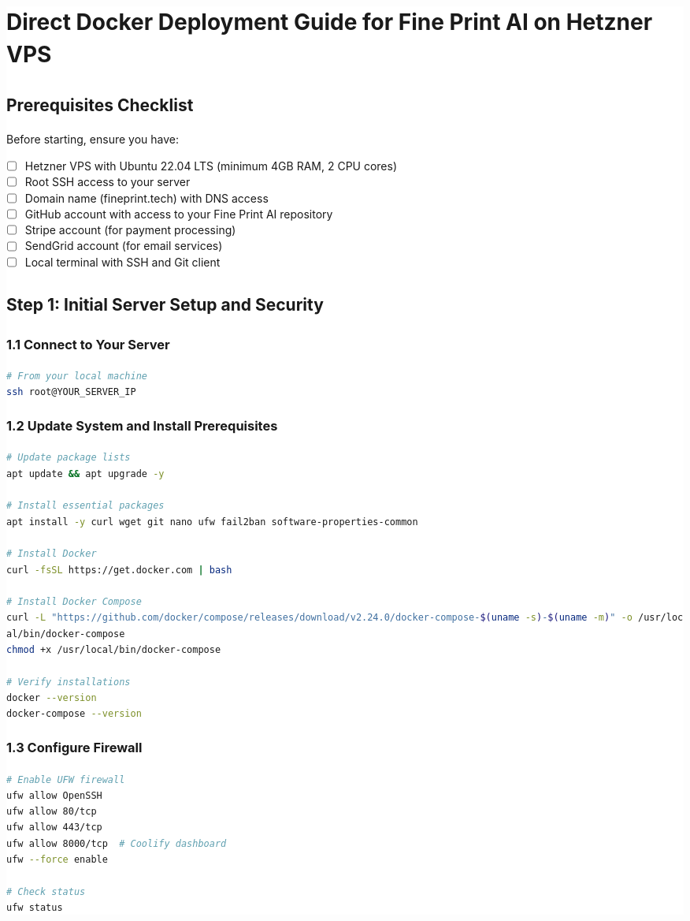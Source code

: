 # Direct Docker Deployment Guide for Fine Print AI on Hetzner VPS

## Prerequisites Checklist

Before starting, ensure you have:
- [ ] Hetzner VPS with Ubuntu 22.04 LTS (minimum 4GB RAM, 2 CPU cores)
- [ ] Root SSH access to your server
- [ ] Domain name (fineprint.tech) with DNS access
- [ ] GitHub account with access to your Fine Print AI repository
- [ ] Stripe account (for payment processing)
- [ ] SendGrid account (for email services)
- [ ] Local terminal with SSH and Git client

## Step 1: Initial Server Setup and Security

### 1.1 Connect to Your Server
```bash
# From your local machine
ssh root@YOUR_SERVER_IP
```

### 1.2 Update System and Install Prerequisites
```bash
# Update package lists
apt update && apt upgrade -y

# Install essential packages
apt install -y curl wget git nano ufw fail2ban software-properties-common

# Install Docker
curl -fsSL https://get.docker.com | bash

# Install Docker Compose
curl -L "https://github.com/docker/compose/releases/download/v2.24.0/docker-compose-$(uname -s)-$(uname -m)" -o /usr/local/bin/docker-compose
chmod +x /usr/local/bin/docker-compose

# Verify installations
docker --version
docker-compose --version
```

### 1.3 Configure Firewall
```bash
# Enable UFW firewall
ufw allow OpenSSH
ufw allow 80/tcp
ufw allow 443/tcp
ufw allow 8000/tcp  # Coolify dashboard
ufw --force enable

# Check status
ufw status
```
